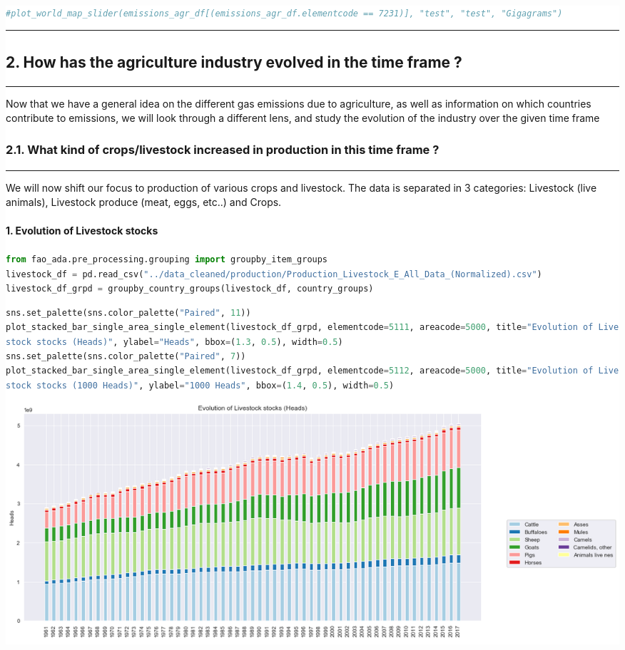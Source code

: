 
```python
#plot_world_map_slider(emissions_agr_df[(emissions_agr_df.elementcode == 7231)], "test", "test", "Gigagrams")
```

---
## 2. How has the agriculture industry evolved in the time frame ?
---
Now that we have a general idea on the different gas emissions due to agriculture, as well as information on which countries contribute to emissions, we will look through a different lens, and study the evolution of the industry over the given time frame

### 2.1. What kind of crops/livestock increased in production in this time frame ?
---
We will now shift our focus to production of various crops and livestock. The data is separated in 3 categories: Livestock (live animals), Livestock produce (meat, eggs, etc..) and Crops.

#### 1. Evolution of Livestock stocks


```python
from fao_ada.pre_processing.grouping import groupby_item_groups
livestock_df = pd.read_csv("../data_cleaned/production/Production_Livestock_E_All_Data_(Normalized).csv")
livestock_df_grpd = groupby_country_groups(livestock_df, country_groups)

```


```python
sns.set_palette(sns.color_palette("Paired", 11))
plot_stacked_bar_single_area_single_element(livestock_df_grpd, elementcode=5111, areacode=5000, title="Evolution of Livestock stocks (Heads)", ylabel="Heads", bbox=(1.3, 0.5), width=0.5)
sns.set_palette(sns.color_palette("Paired", 7))
plot_stacked_bar_single_area_single_element(livestock_df_grpd, elementcode=5112, areacode=5000, title="Evolution of Livestock stocks (1000 Heads)", ylabel="1000 Heads", bbox=(1.4, 0.5), width=0.5)
```


![png](assets/img/output_41_0.png)
